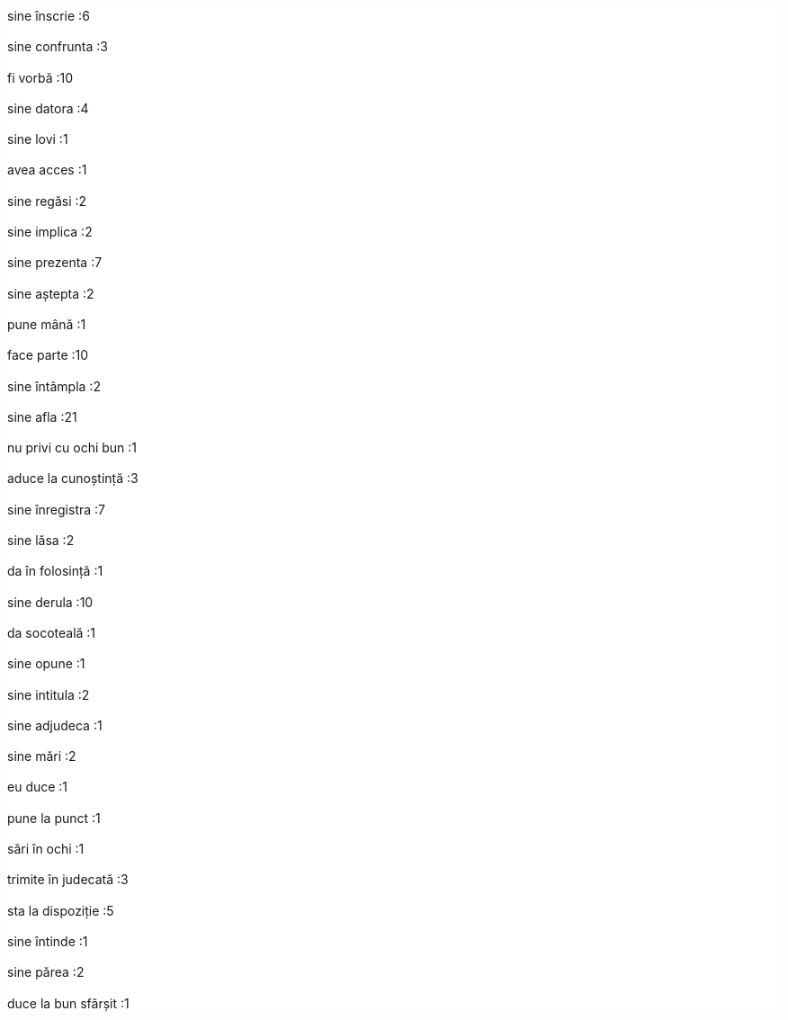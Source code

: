 sine înscrie :6

sine confrunta :3

fi vorbă :10

sine datora :4

sine lovi :1

avea acces :1

sine regăsi :2

sine implica :2

sine prezenta :7

sine aștepta :2

pune mână :1

face parte :10

sine întâmpla :2

sine afla :21

nu privi cu ochi bun :1

aduce la cunoștință :3

sine înregistra :7

sine lăsa :2

da în folosință :1

sine derula :10

da socoteală :1

sine opune :1

sine intitula :2

sine adjudeca :1

sine mări :2

eu duce :1

pune la punct :1

sări în ochi :1

trimite în judecată :3

sta la dispoziție :5

sine întinde :1

sine părea :2

duce la bun sfârșit :1
